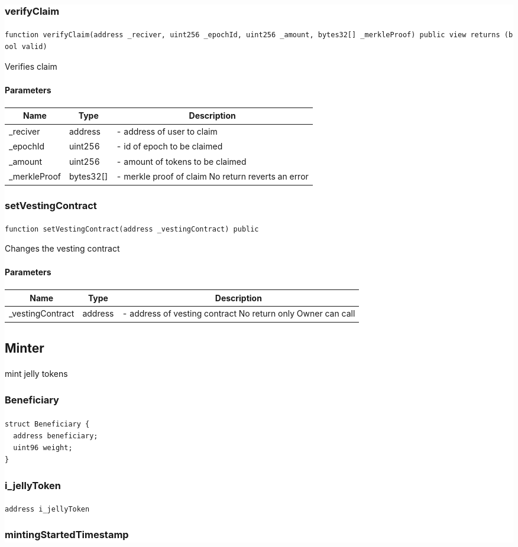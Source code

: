 ### verifyClaim

```solidity
function verifyClaim(address _reciver, uint256 _epochId, uint256 _amount, bytes32[] _merkleProof) public view returns (bool valid)
```

Verifies claim

#### Parameters

| Name          | Type      | Description                                        |
| ------------- | --------- | -------------------------------------------------- |
| \_reciver     | address   | - address of user to claim                         |
| \_epochId     | uint256   | - id of epoch to be claimed                        |
| \_amount      | uint256   | - amount of tokens to be claimed                   |
| \_merkleProof | bytes32[] | - merkle proof of claim No return reverts an error |

### setVestingContract

```solidity
function setVestingContract(address _vestingContract) public
```

Changes the vesting contract

#### Parameters

| Name              | Type    | Description                                                 |
| ----------------- | ------- | ----------------------------------------------------------- |
| \_vestingContract | address | - address of vesting contract No return only Owner can call |

## Minter

mint jelly tokens

### Beneficiary

```solidity
struct Beneficiary {
  address beneficiary;
  uint96 weight;
}
```

### i_jellyToken

```solidity
address i_jellyToken
```

### mintingStartedTimestamp

